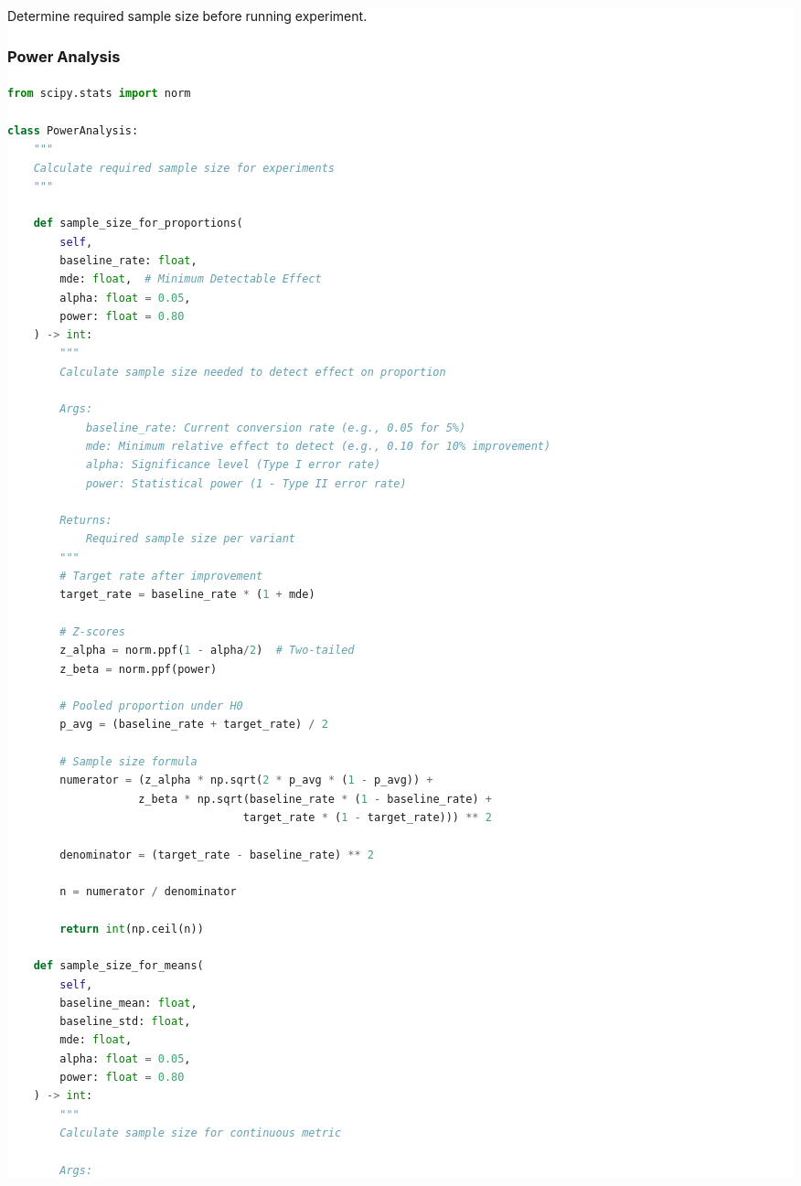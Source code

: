 Determine required sample size before running experiment.

### Power Analysis

```python
from scipy.stats import norm

class PowerAnalysis:
    """
    Calculate required sample size for experiments
    """
    
    def sample_size_for_proportions(
        self,
        baseline_rate: float,
        mde: float,  # Minimum Detectable Effect
        alpha: float = 0.05,
        power: float = 0.80
    ) -> int:
        """
        Calculate sample size needed to detect effect on proportion
        
        Args:
            baseline_rate: Current conversion rate (e.g., 0.05 for 5%)
            mde: Minimum relative effect to detect (e.g., 0.10 for 10% improvement)
            alpha: Significance level (Type I error rate)
            power: Statistical power (1 - Type II error rate)
        
        Returns:
            Required sample size per variant
        """
        # Target rate after improvement
        target_rate = baseline_rate * (1 + mde)
        
        # Z-scores
        z_alpha = norm.ppf(1 - alpha/2)  # Two-tailed
        z_beta = norm.ppf(power)
        
        # Pooled proportion under H0
        p_avg = (baseline_rate + target_rate) / 2
        
        # Sample size formula
        numerator = (z_alpha * np.sqrt(2 * p_avg * (1 - p_avg)) +
                    z_beta * np.sqrt(baseline_rate * (1 - baseline_rate) +
                                    target_rate * (1 - target_rate))) ** 2
        
        denominator = (target_rate - baseline_rate) ** 2
        
        n = numerator / denominator
        
        return int(np.ceil(n))
    
    def sample_size_for_means(
        self,
        baseline_mean: float,
        baseline_std: float,
        mde: float,
        alpha: float = 0.05,
        power: float = 0.80
    ) -> int:
        """
        Calculate sample size for continuous metric
        
        Args:
```